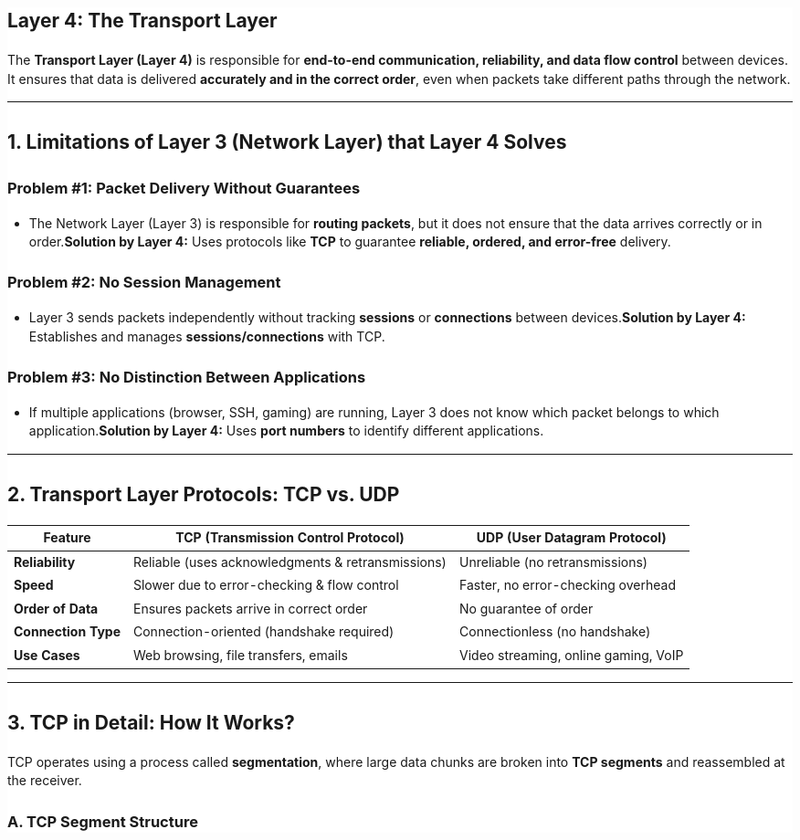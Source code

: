 **Layer 4: The Transport Layer**
--------------------------------

The **Transport Layer (Layer 4)** is responsible for **end-to-end communication, reliability, and data flow control** between devices. It ensures that data is delivered **accurately and in the correct order**, even when packets take different paths through the network.

* * * * *

**1\. Limitations of Layer 3 (Network Layer) that Layer 4 Solves**
------------------------------------------------------------------

### **Problem #1: Packet Delivery Without Guarantees**

-   The Network Layer (Layer 3) is responsible for **routing packets**, but it does not ensure that the data arrives correctly or in order.**Solution by Layer 4:** Uses protocols like **TCP** to guarantee **reliable, ordered, and error-free** delivery.

### **Problem #2: No Session Management**

-   Layer 3 sends packets independently without tracking **sessions** or **connections** between devices.**Solution by Layer 4:** Establishes and manages **sessions/connections** with TCP.

### **Problem #3: No Distinction Between Applications**

-   If multiple applications (browser, SSH, gaming) are running, Layer 3 does not know which packet belongs to which application.**Solution by Layer 4:** Uses **port numbers** to identify different applications.

* * * * *

**2\. Transport Layer Protocols: TCP vs. UDP**
----------------------------------------------

| Feature | **TCP (Transmission Control Protocol)** | **UDP (User Datagram Protocol)** |
| --- | --- | --- |
| **Reliability** | Reliable (uses acknowledgments & retransmissions) | Unreliable (no retransmissions) |
| **Speed** | Slower due to error-checking & flow control | Faster, no error-checking overhead |
| **Order of Data** | Ensures packets arrive in correct order | No guarantee of order |
| **Connection Type** | Connection-oriented (handshake required) | Connectionless (no handshake) |
| **Use Cases** | Web browsing, file transfers, emails | Video streaming, online gaming, VoIP |

* * * * *

**3\. TCP in Detail: How It Works?**
------------------------------------

TCP operates using a process called **segmentation**, where large data chunks are broken into **TCP segments** and reassembled at the receiver.

### **A. TCP Segment Structure**
